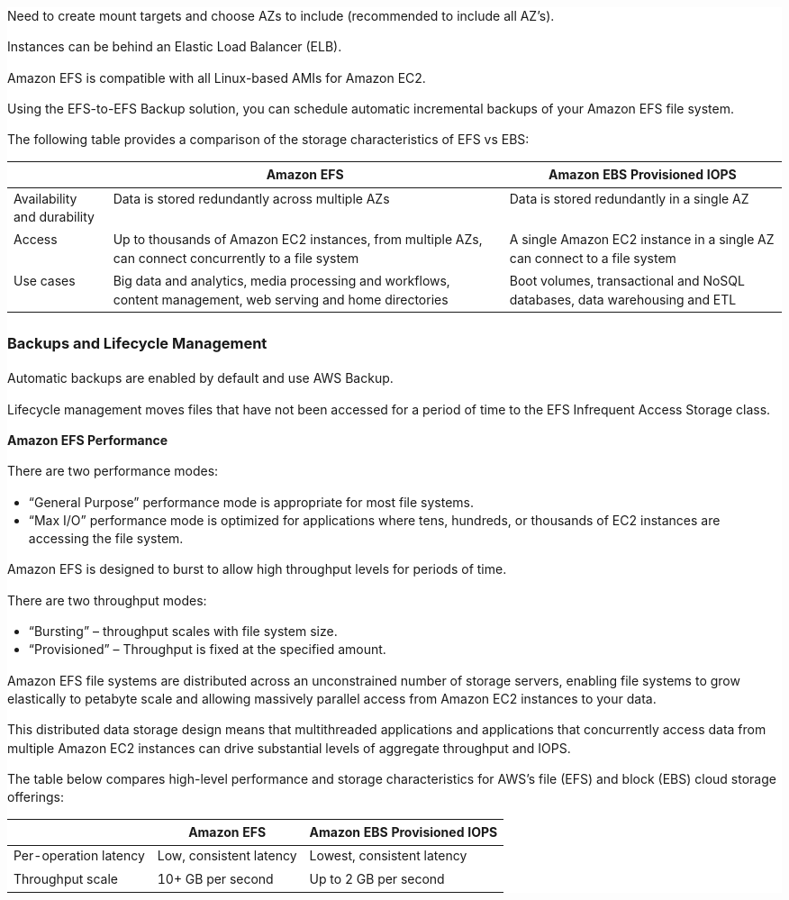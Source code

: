 Need to create mount targets and choose AZs to include (recommended to include all AZ’s).

Instances can be behind an Elastic Load Balancer (ELB).

Amazon EFS is compatible with all Linux-based AMIs for Amazon EC2.

Using the EFS-to-EFS Backup solution, you can schedule automatic incremental backups of your Amazon EFS file system.

The following table provides a comparison of the storage characteristics of EFS vs EBS:


|	                        |Amazon EFS	                |Amazon EBS Provisioned IOPS|
|---------------------------|---------------------------|---------------------------|
|Availability and durability	|Data is stored redundantly across multiple AZs	|Data is stored redundantly in a single AZ|
|Access	|Up to thousands of Amazon EC2 instances, from multiple AZs, can connect concurrently to a file system	|A single Amazon EC2 instance in a single AZ can connect to a file system|
|Use cases	|Big data and analytics, media processing and workflows, content management, web serving and home directories	|Boot volumes, transactional and NoSQL databases, data warehousing and ETL|


### Backups and Lifecycle Management
Automatic backups are enabled by default and use AWS Backup.

Lifecycle management moves files that have not been accessed for a period of time to the EFS Infrequent Access Storage class.

**Amazon EFS Performance**

There are two performance modes:

* “General Purpose” performance mode is appropriate for most file systems.
* “Max I/O” performance mode is optimized for applications where tens, hundreds, or thousands of EC2 instances are accessing the file system.

Amazon EFS is designed to burst to allow high throughput levels for periods of time.

There are two throughput modes:

* “Bursting” – throughput scales with file system size.
* “Provisioned” – Throughput is fixed at the specified amount.

Amazon EFS file systems are distributed across an unconstrained number of storage servers, enabling file systems to grow elastically to petabyte scale and allowing massively parallel access from Amazon EC2 instances to your data.

This distributed data storage design means that multithreaded applications and applications that concurrently access data from multiple Amazon EC2 instances can drive substantial levels of aggregate throughput and IOPS.

The table below compares high-level performance and storage characteristics for AWS’s file  (EFS) and block (EBS) cloud storage offerings:



|                       |Amazon EFS	                |Amazon EBS Provisioned IOPS|
|-----------------------|---------------------------|---------------------------|
|Per-operation latency	|Low, consistent latency	|Lowest, consistent latency|
|Throughput scale	    |10+ GB per second	        |Up to 2 GB per second|
